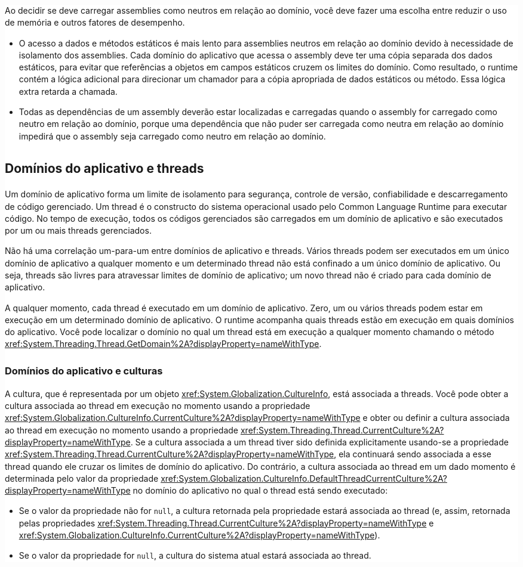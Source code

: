  Ao decidir se deve carregar assemblies como neutros em relação ao domínio, você deve fazer uma escolha entre reduzir o uso de memória e outros fatores de desempenho.  
  
- O acesso a dados e métodos estáticos é mais lento para assemblies neutros em relação ao domínio devido à necessidade de isolamento dos assemblies. Cada domínio do aplicativo que acessa o assembly deve ter uma cópia separada dos dados estáticos, para evitar que referências a objetos em campos estáticos cruzem os limites do domínio. Como resultado, o runtime contém a lógica adicional para direcionar um chamador para a cópia apropriada de dados estáticos ou método. Essa lógica extra retarda a chamada.  
  
- Todas as dependências de um assembly deverão estar localizadas e carregadas quando o assembly for carregado como neutro em relação ao domínio, porque uma dependência que não puder ser carregada como neutra em relação ao domínio impedirá que o assembly seja carregado como neutro em relação ao domínio.  
  
## <a name="application-domains-and-threads"></a>Domínios do aplicativo e threads

 Um domínio de aplicativo forma um limite de isolamento para segurança, controle de versão, confiabilidade e descarregamento de código gerenciado. Um thread é o constructo do sistema operacional usado pelo Common Language Runtime para executar código. No tempo de execução, todos os códigos gerenciados são carregados em um domínio de aplicativo e são executados por um ou mais threads gerenciados.  
  
 Não há uma correlação um-para-um entre domínios de aplicativo e threads. Vários threads podem ser executados em um único domínio de aplicativo a qualquer momento e um determinado thread não está confinado a um único domínio de aplicativo. Ou seja, threads são livres para atravessar limites de domínio de aplicativo; um novo thread não é criado para cada domínio de aplicativo.  
  
 A qualquer momento, cada thread é executado em um domínio de aplicativo. Zero, um ou vários threads podem estar em execução em um determinado domínio de aplicativo. O runtime acompanha quais threads estão em execução em quais domínios do aplicativo. Você pode localizar o domínio no qual um thread está em execução a qualquer momento chamando o método <xref:System.Threading.Thread.GetDomain%2A?displayProperty=nameWithType>.

### <a name="application-domains-and-cultures"></a>Domínios do aplicativo e culturas

 A cultura, que é representada por um objeto <xref:System.Globalization.CultureInfo>, está associada a threads. Você pode obter a cultura associada ao thread em execução no momento usando a propriedade <xref:System.Globalization.CultureInfo.CurrentCulture%2A?displayProperty=nameWithType> e obter ou definir a cultura associada ao thread em execução no momento usando a propriedade <xref:System.Threading.Thread.CurrentCulture%2A?displayProperty=nameWithType>. Se a cultura associada a um thread tiver sido definida explicitamente usando-se a propriedade <xref:System.Threading.Thread.CurrentCulture%2A?displayProperty=nameWithType>, ela continuará sendo associada a esse thread quando ele cruzar os limites de domínio do aplicativo. Do contrário, a cultura associada ao thread em um dado momento é determinada pelo valor da propriedade <xref:System.Globalization.CultureInfo.DefaultThreadCurrentCulture%2A?displayProperty=nameWithType> no domínio do aplicativo no qual o thread está sendo executado:  
  
- Se o valor da propriedade não for `null`, a cultura retornada pela propriedade estará associada ao thread (e, assim, retornada pelas propriedades <xref:System.Threading.Thread.CurrentCulture%2A?displayProperty=nameWithType> e <xref:System.Globalization.CultureInfo.CurrentCulture%2A?displayProperty=nameWithType>).  
  
- Se o valor da propriedade for `null`, a cultura do sistema atual estará associada ao thread.  
  